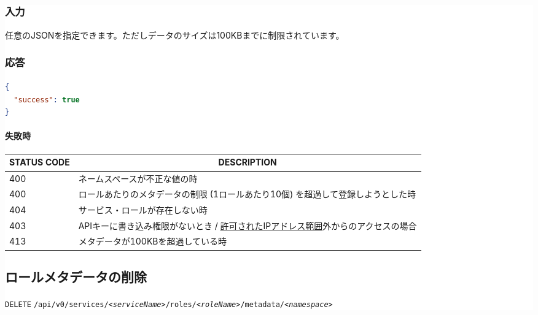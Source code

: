 ### 入力

任意のJSONを指定できます。ただしデータのサイズは100KBまでに制限されています。

### 応答

```json
{
  "success": true
}
```

#### 失敗時

<table class="default api-error-table">
  <thead>
    <tr>
      <th class="status-code">STATUS CODE</th>
      <th class="description">DESCRIPTION</th>
    </tr>
  </thead>
  <tbody>
    <tr>
      <td>400</td>
      <td>ネームスペースが不正な値の時</td>
    </tr>
    <tr>
      <td>400</td>
      <td>ロールあたりのメタデータの制限 (1ロールあたり10個) を超過して登録しようとした時</td>
    </tr>
    <tr>
      <td>404</td>
      <td>サービス・ロールが存在しない時</td>
    </tr>
    <tr>
      <td>403</td>
      <td>APIキーに書き込み権限がないとき / <a href="https://support.mackerel.io/hc/ja/articles/360039701952-%E3%82%AA%E3%83%BC%E3%82%AC%E3%83%8B%E3%82%BC%E3%83%BC%E3%82%B7%E3%83%A7%E3%83%B3%E3%81%AB%E5%AF%BE%E3%81%99%E3%82%8B%E3%82%A2%E3%82%AF%E3%82%BB%E3%82%B9%E3%82%92IP%E3%82%A2%E3%83%89%E3%83%AC%E3%82%B9%E3%82%92%E6%8C%87%E5%AE%9A%E3%81%97%E3%81%A6%E5%88%B6%E9%99%90%E3%81%97%E3%81%9F%E3%81%84" target="_blank">許可されたIPアドレス範囲</a>外からのアクセスの場合</td>
    </tr>
    <tr>
      <td>413</td>
      <td>メタデータが100KBを超過している時</td>
    </tr>
  </tbody>
</table>

<h2 id="roledelete">ロールメタデータの削除</h2>

<p class="type-delete">
  <code>DELETE</code>
  <code>/api/v0/services/<em>&lt;serviceName&gt;</em>/roles/<em>&lt;roleName&gt;</em>/metadata/<em>&lt;namespace&gt</em></code>
</p>

